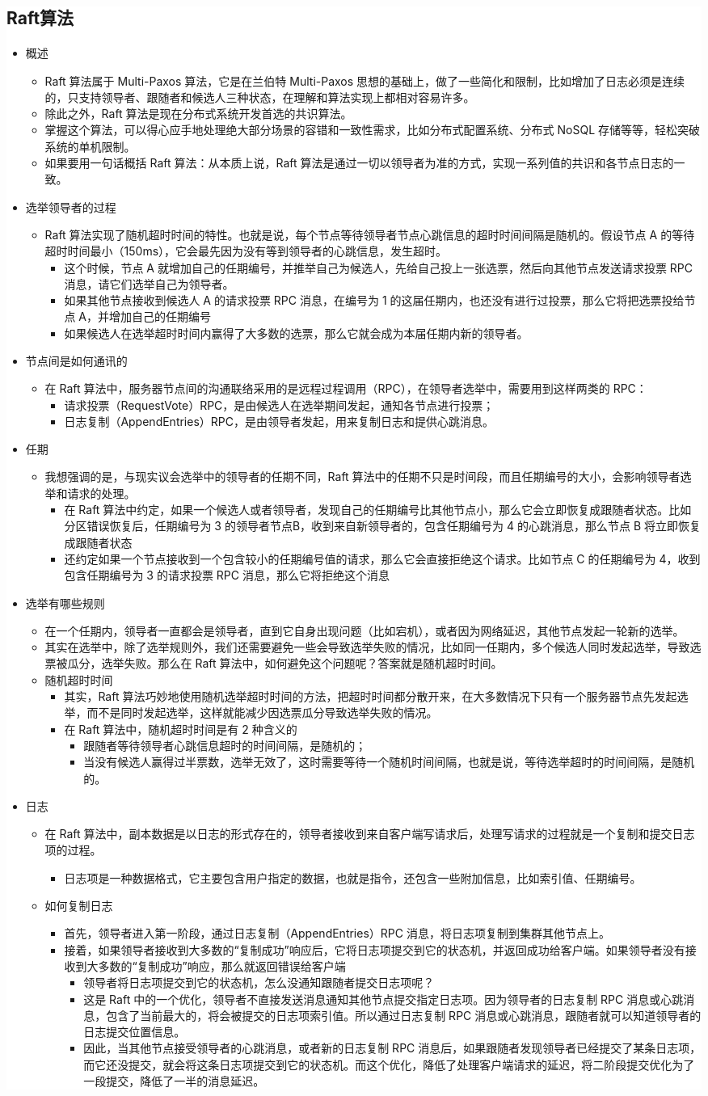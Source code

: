 ## Raft算法

- 概述

  - Raft 算法属于 Multi-Paxos 算法，它是在兰伯特 Multi-Paxos 思想的基础上，做了一些简化和限制，比如增加了日志必须是连续的，只支持领导者、跟随者和候选人三种状态，在理解和算法实现上都相对容易许多。
  - 除此之外，Raft 算法是现在分布式系统开发首选的共识算法。
  - 掌握这个算法，可以得心应手地处理绝大部分场景的容错和一致性需求，比如分布式配置系统、分布式 NoSQL 存储等等，轻松突破系统的单机限制。
  - 如果要用一句话概括 Raft 算法：从本质上说，Raft 算法是通过一切以领导者为准的方式，实现一系列值的共识和各节点日志的一致。

- 选举领导者的过程

  - Raft 算法实现了随机超时时间的特性。也就是说，每个节点等待领导者节点心跳信息的超时时间间隔是随机的。假设节点 A 的等待超时时间最小（150ms），它会最先因为没有等到领导者的心跳信息，发生超时。
    - 这个时候，节点 A 就增加自己的任期编号，并推举自己为候选人，先给自己投上一张选票，然后向其他节点发送请求投票 RPC 消息，请它们选举自己为领导者。
    - 如果其他节点接收到候选人 A 的请求投票 RPC 消息，在编号为 1 的这届任期内，也还没有进行过投票，那么它将把选票投给节点 A，并增加自己的任期编号
    - 如果候选人在选举超时时间内赢得了大多数的选票，那么它就会成为本届任期内新的领导者。

- 节点间是如何通讯的

  - 在 Raft 算法中，服务器节点间的沟通联络采用的是远程过程调用（RPC），在领导者选举中，需要用到这样两类的 RPC：
    - 请求投票（RequestVote）RPC，是由候选人在选举期间发起，通知各节点进行投票；
    - 日志复制（AppendEntries）RPC，是由领导者发起，用来复制日志和提供心跳消息。

- 任期

  - 我想强调的是，与现实议会选举中的领导者的任期不同，Raft 算法中的任期不只是时间段，而且任期编号的大小，会影响领导者选举和请求的处理。
    - 在 Raft 算法中约定，如果一个候选人或者领导者，发现自己的任期编号比其他节点小，那么它会立即恢复成跟随者状态。比如分区错误恢复后，任期编号为 3 的领导者节点B，收到来自新领导者的，包含任期编号为 4 的心跳消息，那么节点 B 将立即恢复成跟随者状态
    - 还约定如果一个节点接收到一个包含较小的任期编号值的请求，那么它会直接拒绝这个请求。比如节点 C 的任期编号为 4，收到包含任期编号为 3 的请求投票 RPC 消息，那么它将拒绝这个消息

- 选举有哪些规则

  - 在一个任期内，领导者一直都会是领导者，直到它自身出现问题（比如宕机），或者因为网络延迟，其他节点发起一轮新的选举。
  - 其实在选举中，除了选举规则外，我们还需要避免一些会导致选举失败的情况，比如同一任期内，多个候选人同时发起选举，导致选票被瓜分，选举失败。那么在 Raft 算法中，如何避免这个问题呢？答案就是随机超时时间。
  - 随机超时时间
    - 其实，Raft 算法巧妙地使用随机选举超时时间的方法，把超时时间都分散开来，在大多数情况下只有一个服务器节点先发起选举，而不是同时发起选举，这样就能减少因选票瓜分导致选举失败的情况。
    - 在 Raft 算法中，随机超时时间是有 2 种含义的
      - 跟随者等待领导者心跳信息超时的时间间隔，是随机的；
      - 当没有候选人赢得过半票数，选举无效了，这时需要等待一个随机时间间隔，也就是说，等待选举超时的时间间隔，是随机的。

- 日志

  - 在 Raft 算法中，副本数据是以日志的形式存在的，领导者接收到来自客户端写请求后，处理写请求的过程就是一个复制和提交日志项的过程。

    - 日志项是一种数据格式，它主要包含用户指定的数据，也就是指令，还包含一些附加信息，比如索引值、任期编号。

  - 如何复制日志

    - 首先，领导者进入第一阶段，通过日志复制（AppendEntries）RPC 消息，将日志项复制到集群其他节点上。
    - 接着，如果领导者接收到大多数的“复制成功”响应后，它将日志项提交到它的状态机，并返回成功给客户端。如果领导者没有接收到大多数的“复制成功”响应，那么就返回错误给客户端
      - 领导者将日志项提交到它的状态机，怎么没通知跟随者提交日志项呢？
      - 这是 Raft 中的一个优化，领导者不直接发送消息通知其他节点提交指定日志项。因为领导者的日志复制 RPC 消息或心跳消息，包含了当前最大的，将会被提交的日志项索引值。所以通过日志复制 RPC 消息或心跳消息，跟随者就可以知道领导者的日志提交位置信息。
      - 因此，当其他节点接受领导者的心跳消息，或者新的日志复制 RPC 消息后，如果跟随者发现领导者已经提交了某条日志项，而它还没提交，就会将这条日志项提交到它的状态机。而这个优化，降低了处理客户端请求的延迟，将二阶段提交优化为了一段提交，降低了一半的消息延迟。
